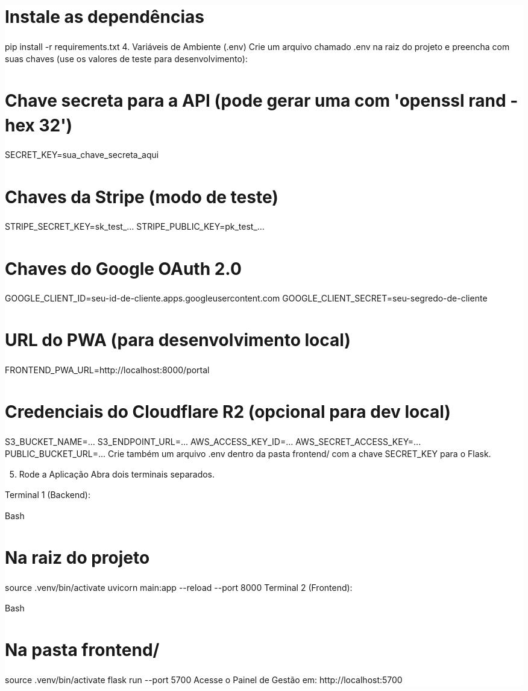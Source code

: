 # Instale as dependências
pip install -r requirements.txt
4. Variáveis de Ambiente (.env)
Crie um arquivo chamado .env na raiz do projeto e preencha com suas chaves (use os valores de teste para desenvolvimento):

# Chave secreta para a API (pode gerar uma com 'openssl rand -hex 32')
SECRET_KEY=sua_chave_secreta_aqui

# Chaves da Stripe (modo de teste)
STRIPE_SECRET_KEY=sk_test_...
STRIPE_PUBLIC_KEY=pk_test_...

# Chaves do Google OAuth 2.0
GOOGLE_CLIENT_ID=seu-id-de-cliente.apps.googleusercontent.com
GOOGLE_CLIENT_SECRET=seu-segredo-de-cliente

# URL do PWA (para desenvolvimento local)
FRONTEND_PWA_URL=http://localhost:8000/portal

# Credenciais do Cloudflare R2 (opcional para dev local)
S3_BUCKET_NAME=...
S3_ENDPOINT_URL=...
AWS_ACCESS_KEY_ID=...
AWS_SECRET_ACCESS_KEY=...
PUBLIC_BUCKET_URL=...
Crie também um arquivo .env dentro da pasta frontend/ com a chave SECRET_KEY para o Flask.

5. Rode a Aplicação
Abra dois terminais separados.

Terminal 1 (Backend):

Bash

# Na raiz do projeto
source .venv/bin/activate
uvicorn main:app --reload --port 8000
Terminal 2 (Frontend):

Bash

# Na pasta frontend/
source .venv/bin/activate
flask run --port 5700
Acesse o Painel de Gestão em: http://localhost:5700
